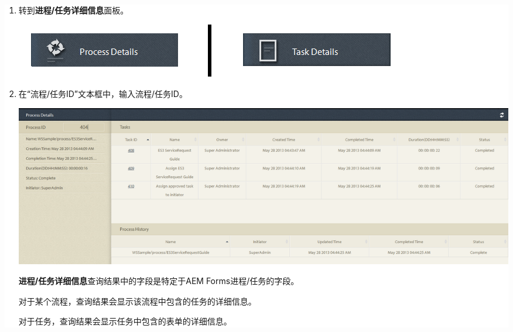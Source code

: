 1. 转到&#x200B;**进程/任务详细信息**&#x200B;面板。

   ![details_nodes](assets/details_nodes.png)

1. 在“流程/任务ID”文本框中，输入流程/任务ID。

   ![process_details-1](assets/process_details-1.png)

   **进程/任务详细信息**&#x200B;查询结果中的字段是特定于AEM Forms进程/任务的字段。

   对于某个流程，查询结果会显示该流程中包含的任务的详细信息。

   对于任务，查询结果会显示任务中包含的表单的详细信息。
